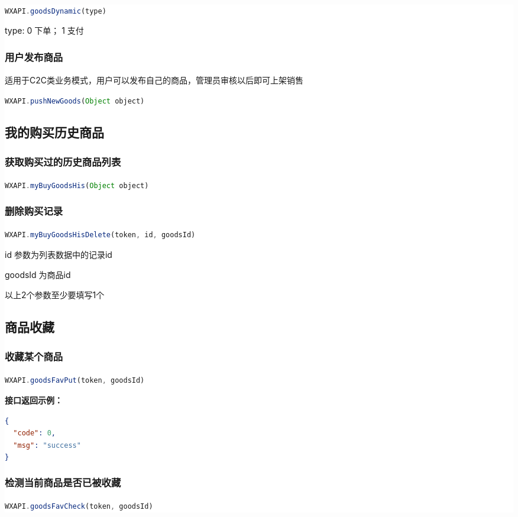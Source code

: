 ```js
WXAPI.goodsDynamic(type)
```

type: 0 下单； 1 支付

### 用户发布商品

适用于C2C类业务模式，用户可以发布自己的商品，管理员审核以后即可上架销售

```js
WXAPI.pushNewGoods(Object object)
```

## 我的购买历史商品

### 获取购买过的历史商品列表

```js
WXAPI.myBuyGoodsHis(Object object)
```

### 删除购买记录

```js
WXAPI.myBuyGoodsHisDelete(token, id, goodsId)
```

id 参数为列表数据中的记录id

goodsId 为商品id

以上2个参数至少要填写1个

## 商品收藏

### 收藏某个商品

```js
WXAPI.goodsFavPut(token, goodsId)
```

**接口返回示例：**

```json
{
  "code": 0,
  "msg": "success"
}
```

### 检测当前商品是否已被收藏

```js
WXAPI.goodsFavCheck(token, goodsId)
```
